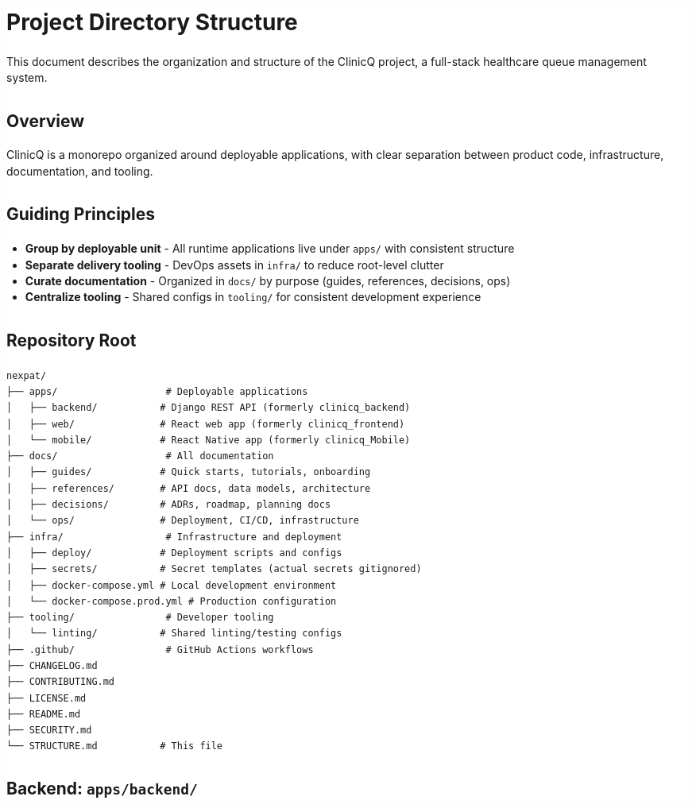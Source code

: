 # Project Directory Structure

This document describes the organization and structure of the ClinicQ project, a full-stack healthcare queue management system.

## Overview

ClinicQ is a monorepo organized around deployable applications, with clear separation between product code, infrastructure, documentation, and tooling.

## Guiding Principles

- **Group by deployable unit** - All runtime applications live under `apps/` with consistent structure
- **Separate delivery tooling** - DevOps assets in `infra/` to reduce root-level clutter
- **Curate documentation** - Organized in `docs/` by purpose (guides, references, decisions, ops)
- **Centralize tooling** - Shared configs in `tooling/` for consistent development experience

## Repository Root

```
nexpat/
├── apps/                   # Deployable applications
│   ├── backend/           # Django REST API (formerly clinicq_backend)
│   ├── web/               # React web app (formerly clinicq_frontend)
│   └── mobile/            # React Native app (formerly clinicq_Mobile)
├── docs/                   # All documentation
│   ├── guides/            # Quick starts, tutorials, onboarding
│   ├── references/        # API docs, data models, architecture
│   ├── decisions/         # ADRs, roadmap, planning docs
│   └── ops/               # Deployment, CI/CD, infrastructure
├── infra/                  # Infrastructure and deployment
│   ├── deploy/            # Deployment scripts and configs
│   ├── secrets/           # Secret templates (actual secrets gitignored)
│   ├── docker-compose.yml # Local development environment
│   └── docker-compose.prod.yml # Production configuration
├── tooling/                # Developer tooling
│   └── linting/           # Shared linting/testing configs
├── .github/                # GitHub Actions workflows
├── CHANGELOG.md
├── CONTRIBUTING.md
├── LICENSE.md
├── README.md
├── SECURITY.md
└── STRUCTURE.md           # This file
```

## Backend: `apps/backend/`
